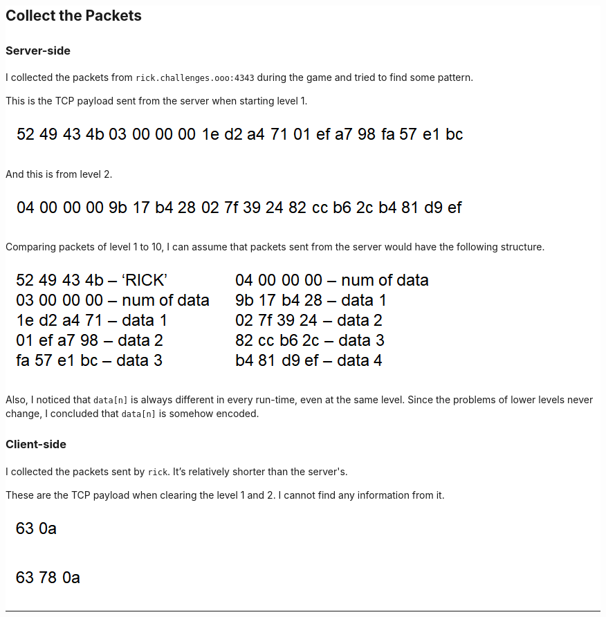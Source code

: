 ## Collect the Packets

### Server-side

I collected the packets from `rick.challenges.ooo:4343` during the game and tried to find some pattern.

This is the TCP payload sent from the server when starting level 1.

![image-20210503183056615](/public/images/image-20210503183056615.png)

And this is from level 2.

![image-20210503183012061](/public/images/image-20210503183012061.png)

Comparing packets of level 1 to 10, I can assume that packets sent from the server would have the following structure.

![image-20210503183524027](/public/images/image-20210503183524027.png)

Also, I noticed that `data[n]` is always different in every run-time, even at the same level. Since the problems of lower levels never change, I concluded that `data[n]` is somehow encoded.

### Client-side

I collected the packets sent by `rick`. It’s relatively shorter than the server's.

These are the TCP payload when clearing the level 1 and 2. I cannot find any information from it.

![image-20210503185126330](/public/images/image-20210503185126330.png)

![image-20210503185347765](/public/images/image-20210503185347765.png)

---